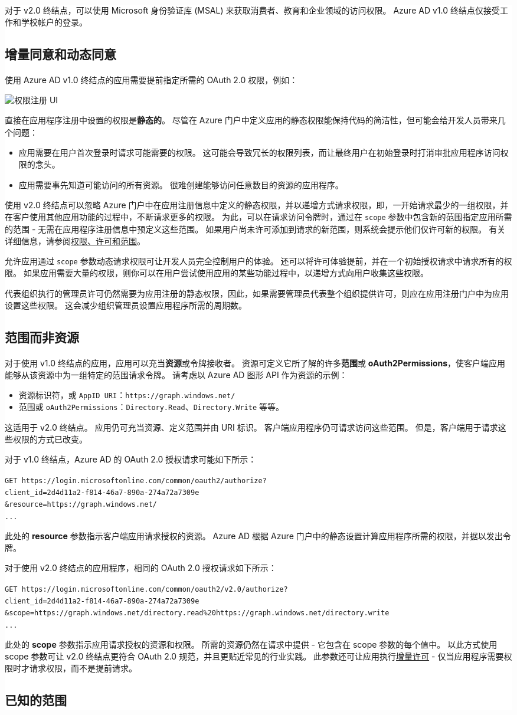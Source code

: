 对于 v2.0 终结点，可以使用 Microsoft 身份验证库 (MSAL) 来获取消费者、教育和企业领域的访问权限。 Azure AD v1.0 终结点仅接受工作和学校帐户的登录。

## <a name="incremental-and-dynamic-consent"></a>增量同意和动态同意

使用 Azure AD v1.0 终结点的应用需要提前指定所需的 OAuth 2.0 权限，例如：

![权限注册 UI](./media/azure-ad-endpoint-comparison/app_reg_permissions.png)

直接在应用程序注册中设置的权限是**静态的**。 尽管在 Azure 门户中定义应用的静态权限能保持代码的简洁性，但可能会给开发人员带来几个问题：

* 应用需要在用户首次登录时请求可能需要的权限。 这可能会导致冗长的权限列表，而让最终用户在初始登录时打消审批应用程序访问权限的念头。

* 应用需要事先知道可能访问的所有资源。 很难创建能够访问任意数目的资源的应用程序。

使用 v2.0 终结点可以忽略 Azure 门户中在应用注册信息中定义的静态权限，并以递增方式请求权限，即，一开始请求最少的一组权限，并在客户使用其他应用功能的过程中，不断请求更多的权限。 为此，可以在请求访问令牌时，通过在 `scope` 参数中包含新的范围指定应用所需的范围 - 无需在应用程序注册信息中预定义这些范围。 如果用户尚未许可添加到请求的新范围，则系统会提示他们仅许可新的权限。 有关详细信息，请参阅[权限、许可和范围](v2-permissions-and-consent.md)。

允许应用通过 `scope` 参数动态请求权限可让开发人员完全控制用户的体验。 还可以将许可体验提前，并在一个初始授权请求中请求所有的权限。 如果应用需要大量的权限，则你可以在用户尝试使用应用的某些功能过程中，以递增方式向用户收集这些权限。

代表组织执行的管理员许可仍然需要为应用注册的静态权限，因此，如果需要管理员代表整个组织提供许可，则应在应用注册门户中为应用设置这些权限。 这会减少组织管理员设置应用程序所需的周期数。

## <a name="scopes-not-resources"></a>范围而非资源

对于使用 v1.0 终结点的应用，应用可以充当**资源**或令牌接收者。 资源可定义它所了解的许多**范围**或 **oAuth2Permissions**，使客户端应用能够从该资源中为一组特定的范围请求令牌。 请考虑以 Azure AD 图形 API 作为资源的示例：

* 资源标识符，或 `AppID URI`：`https://graph.windows.net/`
* 范围或 `oAuth2Permissions`：`Directory.Read`、`Directory.Write` 等等。

这适用于 v2.0 终结点。 应用仍可充当资源、定义范围并由 URI 标识。 客户端应用程序仍可请求访问这些范围。 但是，客户端用于请求这些权限的方式已改变。 

对于 v1.0 终结点，Azure AD 的 OAuth 2.0 授权请求可能如下所示：

```text
GET https://login.microsoftonline.com/common/oauth2/authorize?
client_id=2d4d11a2-f814-46a7-890a-274a72a7309e
&resource=https://graph.windows.net/
...
```

此处的 **resource** 参数指示客户端应用请求授权的资源。 Azure AD 根据 Azure 门户中的静态设置计算应用程序所需的权限，并据以发出令牌。 

对于使用 v2.0 终结点的应用程序，相同的 OAuth 2.0 授权请求如下所示：

```text
GET https://login.microsoftonline.com/common/oauth2/v2.0/authorize?
client_id=2d4d11a2-f814-46a7-890a-274a72a7309e
&scope=https://graph.windows.net/directory.read%20https://graph.windows.net/directory.write
...
```

此处的 **scope** 参数指示应用请求授权的资源和权限。 所需的资源仍然在请求中提供 - 它包含在 scope 参数的每个值中。 以此方式使用 scope 参数可让 v2.0 终结点更符合 OAuth 2.0 规范，并且更贴近常见的行业实践。 此参数还可让应用执行[增量许可](#incremental-and-dynamic-consent) - 仅当应用程序需要权限时才请求权限，而不是提前请求。

## <a name="well-known-scopes"></a>已知的范围
